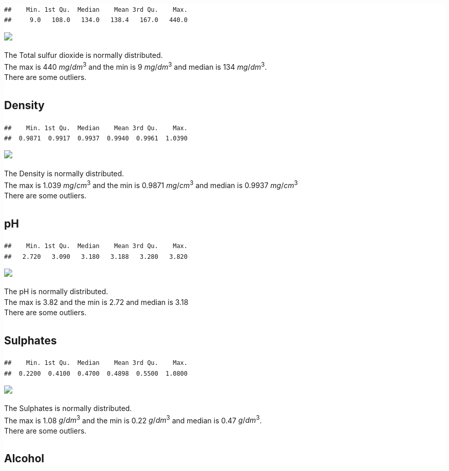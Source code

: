 
```
##    Min. 1st Qu.  Median    Mean 3rd Qu.    Max. 
##     9.0   108.0   134.0   138.4   167.0   440.0
```

![](2nd_files/figure-html/total_sulfur_dioxide-1.png)

The Total sulfur dioxide is normally distributed.  
The max is 440 $mg/dm^3$ and the min is 9 $mg/dm^3$ and median is 134 $mg/dm^3$.    
There are some outliers.

## Density


```
##    Min. 1st Qu.  Median    Mean 3rd Qu.    Max. 
##  0.9871  0.9917  0.9937  0.9940  0.9961  1.0390
```

![](2nd_files/figure-html/Density-1.png)

The Density is normally distributed.  
The max is 1.039 $mg/cm^3$ and the min is 0.9871 $mg/cm^3$ and median is 0.9937 $mg/cm^3$     
There are some outliers.

## pH


```
##    Min. 1st Qu.  Median    Mean 3rd Qu.    Max. 
##   2.720   3.090   3.180   3.188   3.280   3.820
```

![](2nd_files/figure-html/PH-1.png)

The pH is normally distributed.  
The max is 3.82 and the min is 2.72 and median is 3.18     
There are some outliers.


## Sulphates


```
##    Min. 1st Qu.  Median    Mean 3rd Qu.    Max. 
##  0.2200  0.4100  0.4700  0.4898  0.5500  1.0800
```

![](2nd_files/figure-html/Sulphates-1.png)

The Sulphates is normally distributed.  
The max is 1.08 $g/dm^3$ and the min is 0.22 $g/dm^3$ and median is 0.47 $g/dm^3$.  
There are some outliers.

## Alcohol
